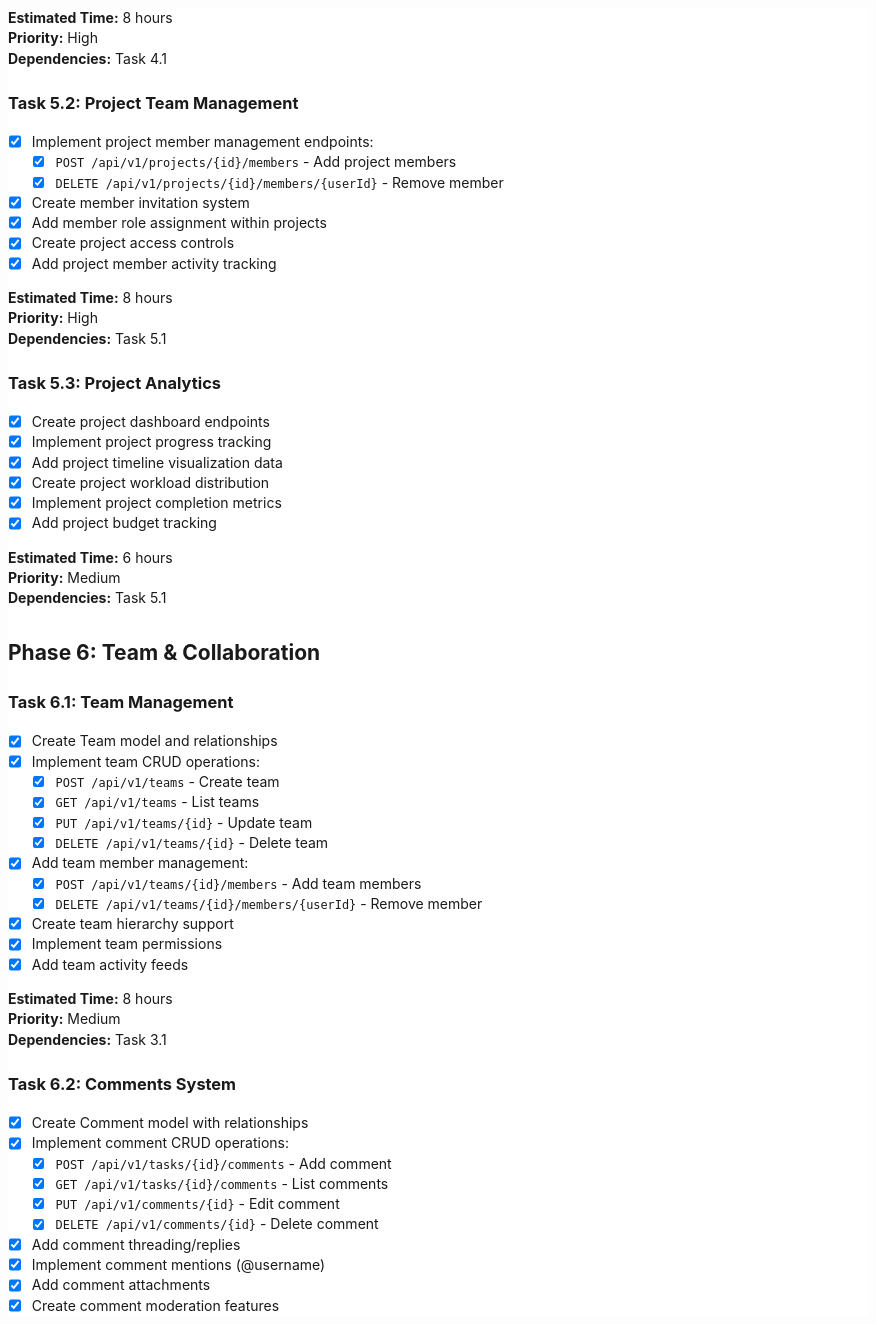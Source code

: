 **Estimated Time:** 8 hours  
**Priority:** High  
**Dependencies:** Task 4.1

### Task 5.2: Project Team Management
- [x] Implement project member management endpoints:
  - [x] `POST /api/v1/projects/{id}/members` - Add project members
  - [x] `DELETE /api/v1/projects/{id}/members/{userId}` - Remove member
- [x] Create member invitation system
- [x] Add member role assignment within projects
- [x] Create project access controls
- [x] Add project member activity tracking

**Estimated Time:** 8 hours  
**Priority:** High  
**Dependencies:** Task 5.1

### Task 5.3: Project Analytics
- [x] Create project dashboard endpoints
- [x] Implement project progress tracking
- [x] Add project timeline visualization data
- [x] Create project workload distribution
- [x] Implement project completion metrics
- [x] Add project budget tracking

**Estimated Time:** 6 hours  
**Priority:** Medium  
**Dependencies:** Task 5.1

## Phase 6: Team & Collaboration

### Task 6.1: Team Management
- [x] Create Team model and relationships
- [x] Implement team CRUD operations:
  - [x] `POST /api/v1/teams` - Create team
  - [x] `GET /api/v1/teams` - List teams
  - [x] `PUT /api/v1/teams/{id}` - Update team
  - [x] `DELETE /api/v1/teams/{id}` - Delete team
- [x] Add team member management:
  - [x] `POST /api/v1/teams/{id}/members` - Add team members
  - [x] `DELETE /api/v1/teams/{id}/members/{userId}` - Remove member
- [x] Create team hierarchy support
- [x] Implement team permissions
- [x] Add team activity feeds

**Estimated Time:** 8 hours  
**Priority:** Medium  
**Dependencies:** Task 3.1

### Task 6.2: Comments System
- [x] Create Comment model with relationships
- [x] Implement comment CRUD operations:
  - [x] `POST /api/v1/tasks/{id}/comments` - Add comment
  - [x] `GET /api/v1/tasks/{id}/comments` - List comments
  - [x] `PUT /api/v1/comments/{id}` - Edit comment
  - [x] `DELETE /api/v1/comments/{id}` - Delete comment
- [x] Add comment threading/replies
- [x] Implement comment mentions (@username)
- [x] Add comment attachments
- [x] Create comment moderation features
